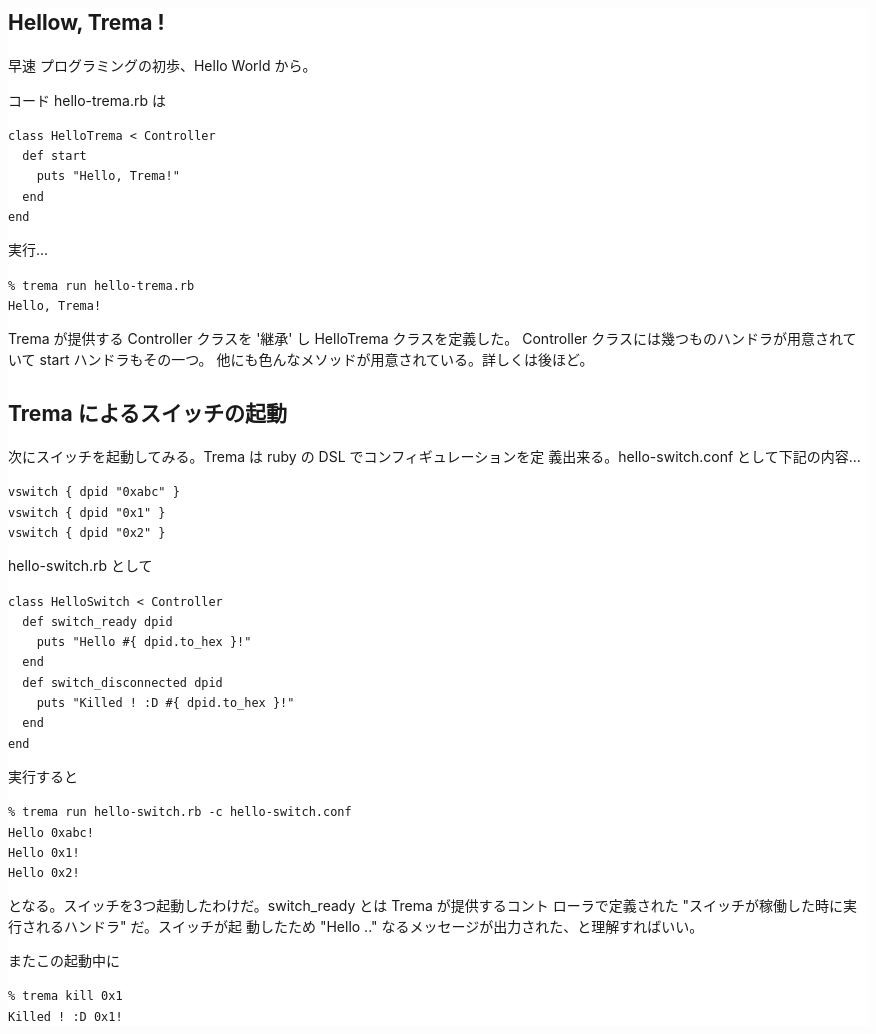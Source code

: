 Hellow, Trema !
----

早速 プログラミングの初歩、Hello World から。

コード hello-trema.rb は

    class HelloTrema < Controller
	  def start
        puts "Hello, Trema!"
	  end
	end

実行...

    % trema run hello-trema.rb
	Hello, Trema!

Trema が提供する Controller クラスを '継承' し HelloTrema クラスを定義した。
Controller クラスには幾つものハンドラが用意されていて start ハンドラもその一つ。
他にも色んなメソッドが用意されている。詳しくは後ほど。

Trema によるスイッチの起動
----

次にスイッチを起動してみる。Trema は ruby の DSL でコンフィギュレーションを定
義出来る。hello-switch.conf として下記の内容...

    vswitch { dpid "0xabc" }
	vswitch { dpid "0x1" }
	vswitch { dpid "0x2" }

hello-switch.rb として

    class HelloSwitch < Controller
	  def switch_ready dpid
	    puts "Hello #{ dpid.to_hex }!"
	  end
      def switch_disconnected dpid
        puts "Killed ! :D #{ dpid.to_hex }!"
	  end
	end

実行すると

    % trema run hello-switch.rb -c hello-switch.conf
	Hello 0xabc!
	Hello 0x1!
	Hello 0x2!

となる。スイッチを3つ起動したわけだ。switch_ready とは Trema が提供するコント
ローラで定義された "スイッチが稼働した時に実行されるハンドラ" だ。スイッチが起
動したため "Hello .." なるメッセージが出力された、と理解すればいい。

またこの起動中に

    % trema kill 0x1
	Killed ! :D 0x1!
